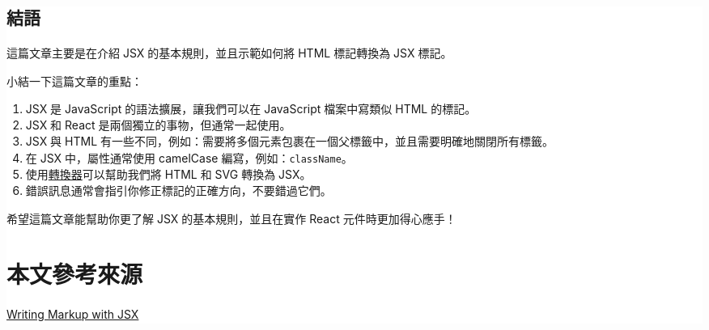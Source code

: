 ## 結語

這篇文章主要是在介紹 JSX 的基本規則，並且示範如何將 HTML 標記轉換為 JSX 標記。

小結一下這篇文章的重點：

1. JSX 是 JavaScript 的語法擴展，讓我們可以在 JavaScript 檔案中寫類似 HTML 的標記。
2. JSX 和 React 是兩個獨立的事物，但通常一起使用。
3. JSX 與 HTML 有一些不同，例如：需要將多個元素包裹在一個父標籤中，並且需要明確地關閉所有標籤。
4. 在 JSX 中，屬性通常使用 camelCase 編寫，例如：`className`。
5. 使用[轉換器](https://transform.tools/html-to-jsx)可以幫助我們將 HTML 和 SVG 轉換為 JSX。
6. 錯誤訊息通常會指引你修正標記的正確方向，不要錯過它們。

希望這篇文章能幫助你更了解 JSX 的基本規則，並且在實作 React 元件時更加得心應手！

# 本文參考來源

[Writing Markup with JSX](https://react.dev/learn/writing-markup-with-jsx)
